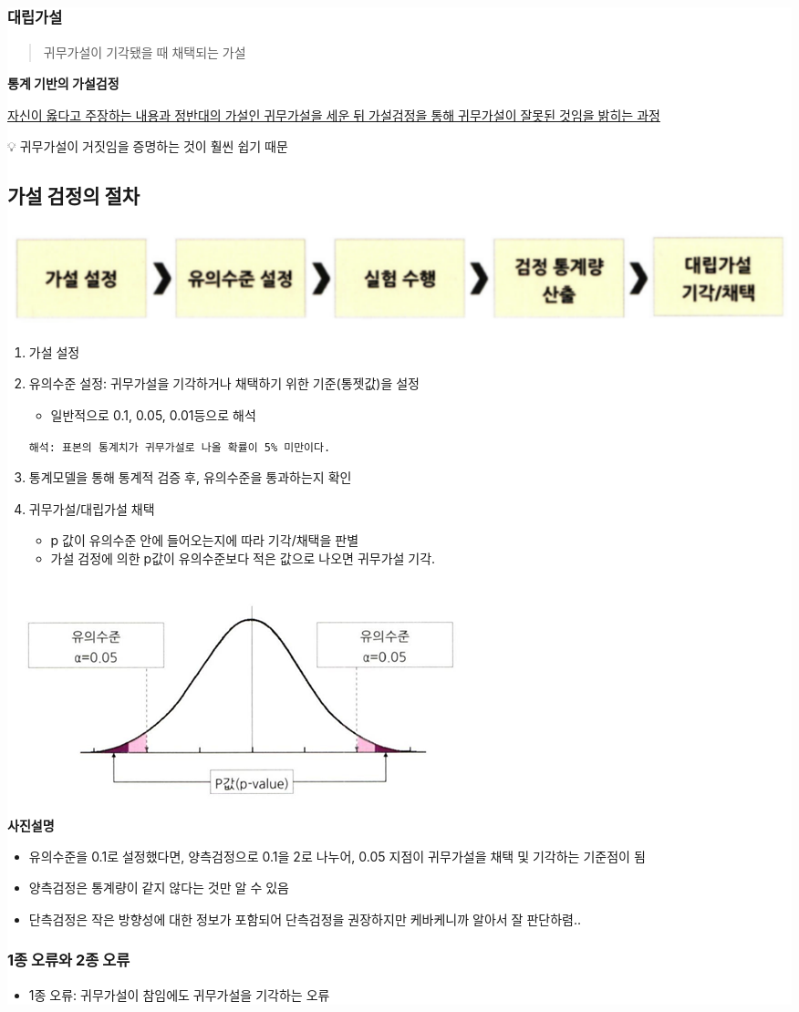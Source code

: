 ### 대립가설
> 귀무가설이 기각됐을 때 채택되는 가설

**통계 기반의 가설검정**

<U>자신이 옳다고 주장하는 내용과 정반대의 가설인 귀무가설을 세운 뒤 가설검정을 통해 귀무가설이 잘못된 것임을 밝히는 과정</U>
 
💡 귀무가설이 거짓임을 증명하는 것이 훨씬 쉽기 때문

## 가설 검정의 절차

![alt text](<image/가설검정의 절차.png>)

1. 가설 설정
2. 유의수준 설정: 귀무가설을 기각하거나 채택하기 위한 기준(통젯값)을 설정

    - 일반적으로 0.1, 0.05, 0.01등으로 해석
    
    `해석: 표본의 통계치가 귀무가설로 나올 확률이 5% 미만이다.`

3. 통계모델을 통해 통계적 검증 후, 유의수준을 통과하는지 확인

4. 귀무가설/대립가설 채택
    - p 값이 유의수준 안에 들어오는지에 따라 기각/채택을 판별
    - 가설 검정에 의한 p값이 유의수준보다 적은 값으로 나오면 귀무가설 기각.

![alt text](<image/유의수준과 p값 개념.png>)

**사진설명**
- 유의수준을 0.1로 설정했다면, 양측검정으로 0.1을 2로 나누어, 0.05 지점이 귀무가설을 채택 및 기각하는 기준점이 됨

- 양측검정은 통계량이 같지 않다는 것만 알 수 있음
- 단측검정은 작은 방향성에 대한 정보가 포함되어 단측검정을 권장하지만 케바케니까 알아서 잘 판단하렴..

### 1종 오류와 2종 오류
- 1종 오류: 귀무가설이 참임에도 귀무가설을 기각하는 오류
